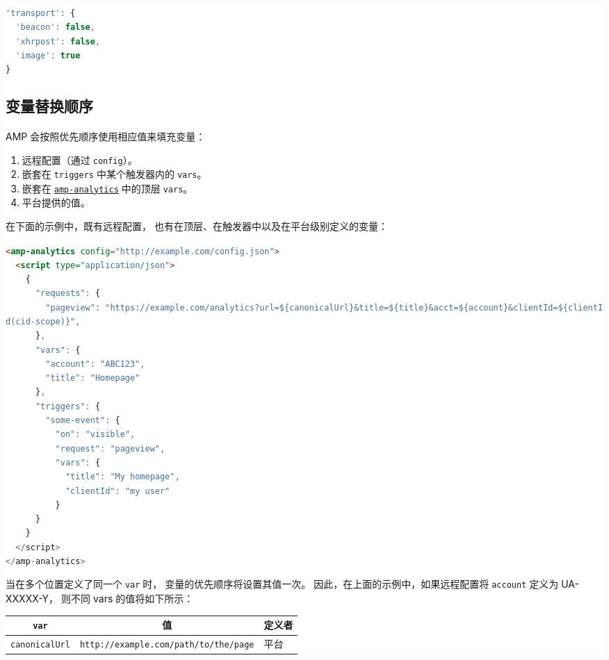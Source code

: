 ```js
'transport': {
  'beacon': false,
  'xhrpost': false,
  'image': true
}
```

## 变量替换顺序 <a name="variable-substitution-ordering"></a>

AMP 会按照优先顺序使用相应值来填充变量：

1. 远程配置（通过 `config`）。
2. 嵌套在 `triggers` 中某个触发器内的 `vars`。
3. 嵌套在 [`amp-analytics`](../../../../documentation/components/reference/amp-analytics.md) 中的顶层 `vars`。
4. 平台提供的值。

在下面的示例中，既有远程配置，
也有在顶层、在触发器中以及在平台级别定义的变量：

```html
<amp-analytics config="http://example.com/config.json">
  <script type="application/json">
    {
      "requests": {
        "pageview": "https://example.com/analytics?url=${canonicalUrl}&title=${title}&acct=${account}&clientId=${clientId(cid-scope)}",
      },
      "vars": {
        "account": "ABC123",
        "title": "Homepage"
      },
      "triggers": {
        "some-event": {
          "on": "visible",
          "request": "pageview",
          "vars": {
            "title": "My homepage",
            "clientId": "my user"
          }
      }
    }
  </script>
</amp-analytics>
```

当在多个位置定义了同一个 `var` 时，
变量的优先顺序将设置其值一次。
因此，在上面的示例中，如果远程配置将 `account` 定义为 UA-XXXXX-Y，
则不同 vars 的值将如下所示：

<table>
  <thead>
    <tr>
      <th data-th="var" class="col-thirty"><code>var</code></th>
      <th data-th="Value">值</th>
      <th data-th="Defined By" class="col-thirty">定义者</th>
    </tr>
  </thead>
  <tbody>
    <tr>
      <td data-th="var"><code>canonicalUrl</code></td>
      <td data-th="Value"><code>http://example.com/path/to/the/page</code></td>
      <td data-th="Defined By">平台</td>
    </tr>